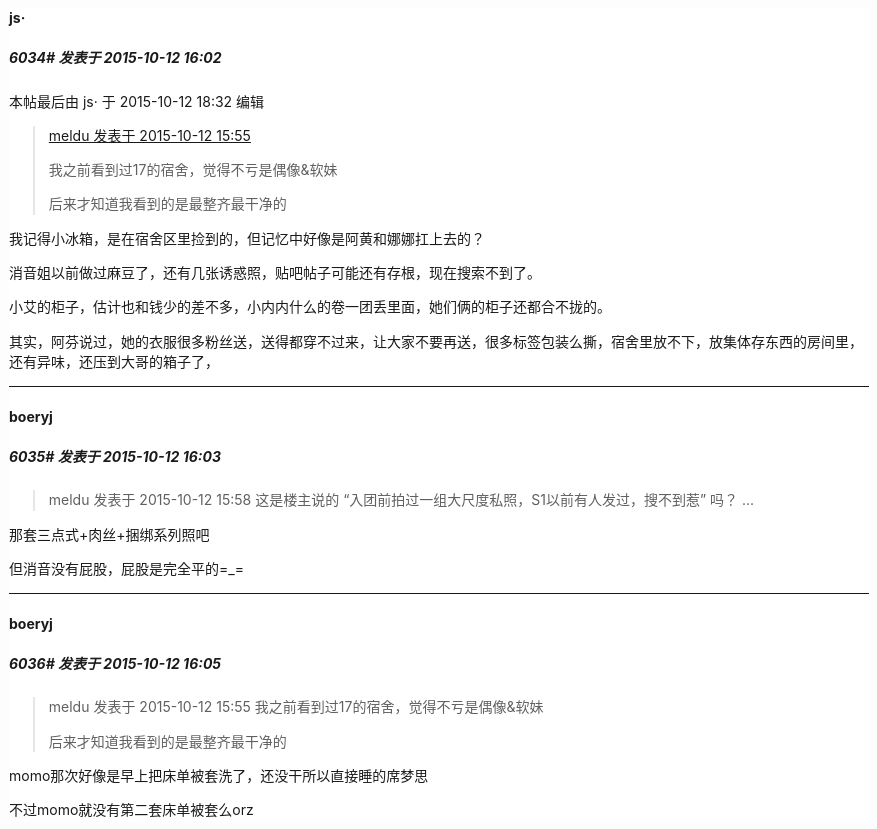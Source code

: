 ####  js·  
##### 6034#       发表于 2015-10-12 16:02



 本帖最后由 js· 于 2015-10-12 18:32 编辑 
<blockquote><a href="httphttps://bbs.saraba1st.com/2b/forum.php?mod=redirect&amp;goto=findpost&amp;pid=30421326&amp;ptid=1105387" target="_blank">meldu 发表于 2015-10-12 15:55</a>

我之前看到过17的宿舍，觉得不亏是偶像&amp;软妹

后来才知道我看到的是最整齐最干净的</blockquote>
我记得小冰箱，是在宿舍区里捡到的，但记忆中好像是阿黄和娜娜扛上去的？


消音姐以前做过麻豆了，还有几张诱惑照，贴吧帖子可能还有存根，现在搜索不到了。

小艾的柜子，估计也和钱少的差不多，小内内什么的卷一团丢里面，她们俩的柜子还都合不拢的。


其实，阿芬说过，她的衣服很多粉丝送，送得都穿不过来，让大家不要再送，很多标签包装么撕，宿舍里放不下，放集体存东西的房间里，还有异味，还压到大哥的箱子了，








*****

####  boeryj  
##### 6035#       发表于 2015-10-12 16:03



<blockquote>meldu 发表于 2015-10-12 15:58
这是楼主说的 “入团前拍过一组大尺度私照，S1以前有人发过，搜不到惹” 吗？ ...</blockquote>
那套三点式+肉丝+捆绑系列照吧

但消音没有屁股，屁股是完全平的=_=







*****

####  boeryj  
##### 6036#       发表于 2015-10-12 16:05



<blockquote>meldu 发表于 2015-10-12 15:55
我之前看到过17的宿舍，觉得不亏是偶像&amp;软妹

后来才知道我看到的是最整齐最干净的

</blockquote>
momo那次好像是早上把床单被套洗了，还没干所以直接睡的席梦思

不过momo就没有第二套床单被套么orz

